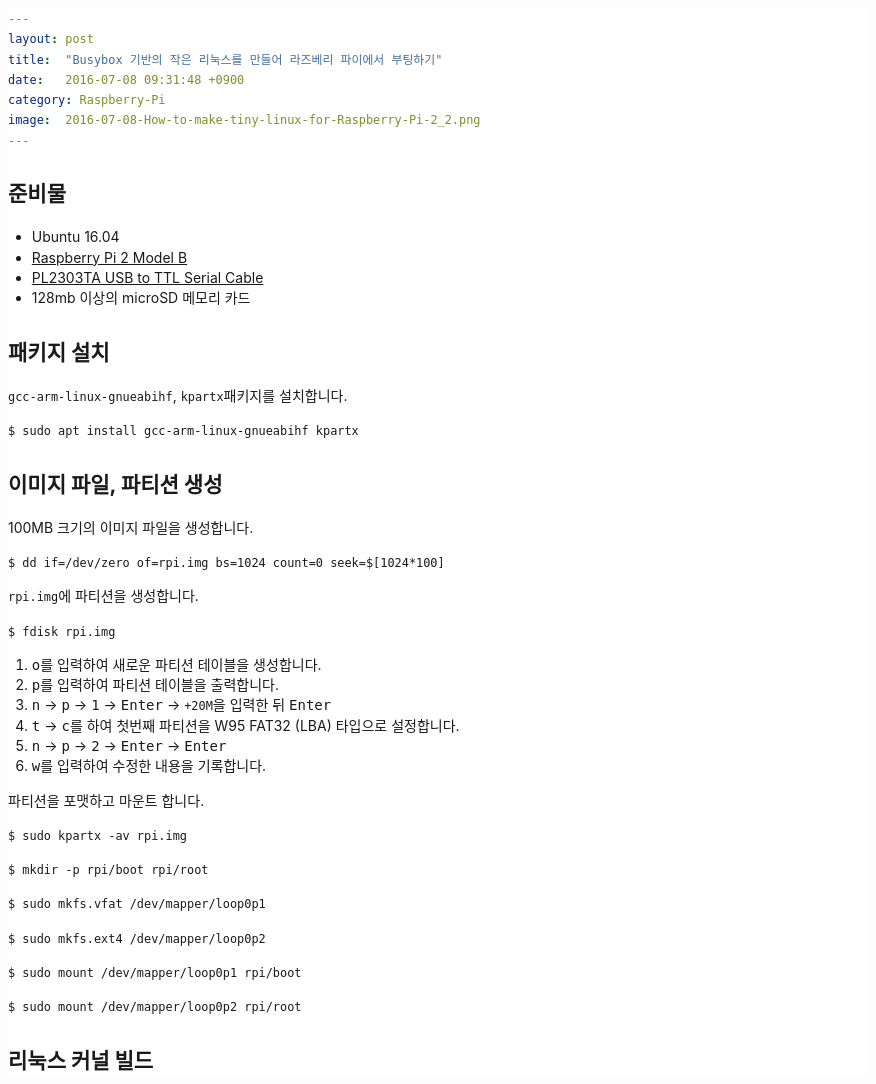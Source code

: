 ```yaml
---
layout: post
title:  "Busybox 기반의 작은 리눅스를 만들어 라즈베리 파이에서 부팅하기"
date:   2016-07-08 09:31:48 +0900
category: Raspberry-Pi
image:  2016-07-08-How-to-make-tiny-linux-for-Raspberry-Pi-2_2.png
---
```


## 준비물
* Ubuntu 16.04
* [Raspberry Pi 2 Model B](https://www.raspberrypi.org/products/raspberry-pi-2-model-b/)
* [PL2303TA USB to TTL Serial Cable](http://www.11st.co.kr/product/SellerProductDetail.tmall?method=getSellerProductDetail&prdNo=1477244639)
* 128mb 이상의 microSD 메모리 카드


## 패키지 설치

`gcc-arm-linux-gnueabihf`, `kpartx`패키지를 설치합니다.

`$ sudo apt install gcc-arm-linux-gnueabihf kpartx`

## 이미지 파일, 파티션 생성

100MB 크기의 이미지 파일을 생성합니다.

`$ dd if=/dev/zero of=rpi.img bs=1024 count=0 seek=$[1024*100]`

`rpi.img`에 파티션을 생성합니다.

`$ fdisk rpi.img`

1. <kbd>o</kbd>를 입력하여 새로운 파티션 테이블을 생성합니다.
2. <kbd>p</kbd>를 입력하여 파티션 테이블을 출력합니다.
3. <kbd>n</kbd> → <kbd>p</kbd> → <kbd>1</kbd> → <kbd>Enter</kbd> → `+20M`을 입력한 뒤 <kbd>Enter</kbd>
4. <kbd>t</kbd> → <kbd>c</kbd>를 하여 첫번째 파티션을 W95 FAT32 (LBA) 타입으로 설정합니다.
5. <kbd>n</kbd> → <kbd>p</kbd> → <kbd>2</kbd> → <kbd>Enter</kbd> → <kbd>Enter</kbd>
6. <kbd>w</kbd>를 입력하여 수정한 내용을 기록합니다.

파티션을 포맷하고 마운트 합니다.

`$ sudo kpartx -av rpi.img`

`$ mkdir -p rpi/boot rpi/root`

`$ sudo mkfs.vfat /dev/mapper/loop0p1`

`$ sudo mkfs.ext4 /dev/mapper/loop0p2`

`$ sudo mount /dev/mapper/loop0p1 rpi/boot`

`$ sudo mount /dev/mapper/loop0p2 rpi/root`

## 리눅스 커널 빌드
